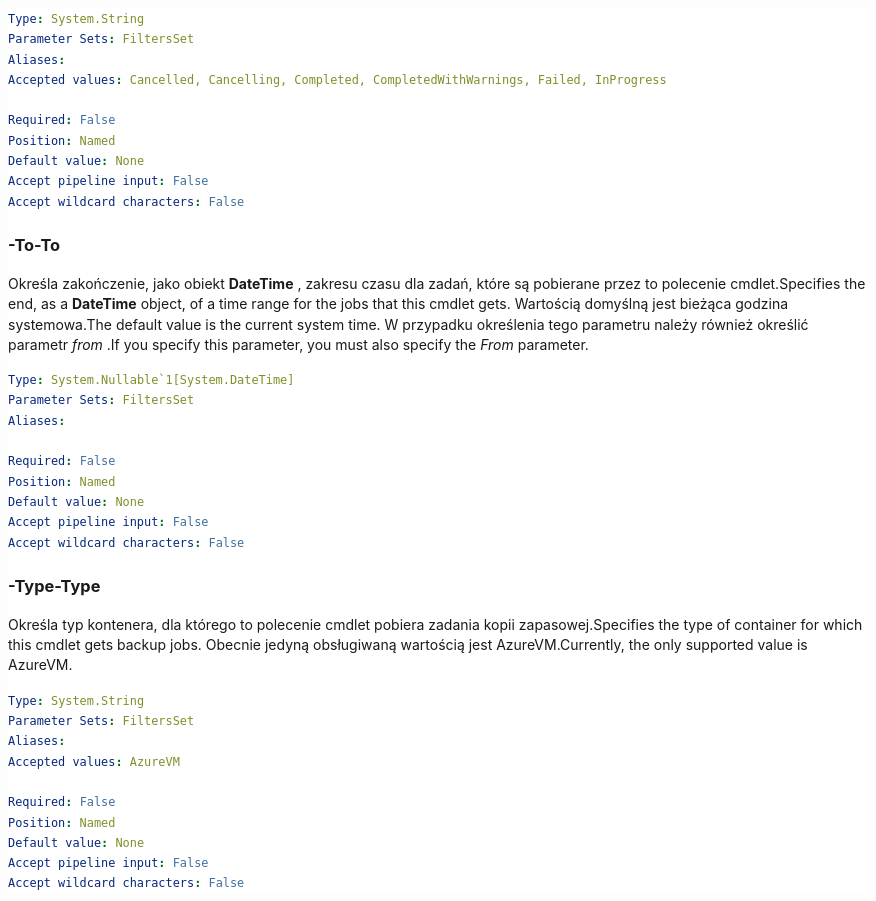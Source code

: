 ```yaml
Type: System.String
Parameter Sets: FiltersSet
Aliases: 
Accepted values: Cancelled, Cancelling, Completed, CompletedWithWarnings, Failed, InProgress

Required: False
Position: Named
Default value: None
Accept pipeline input: False
Accept wildcard characters: False
```

### <span data-ttu-id="9d73d-163">-To</span><span class="sxs-lookup"><span data-stu-id="9d73d-163">-To</span></span>
<span data-ttu-id="9d73d-164">Określa zakończenie, jako obiekt **DateTime** , zakresu czasu dla zadań, które są pobierane przez to polecenie cmdlet.</span><span class="sxs-lookup"><span data-stu-id="9d73d-164">Specifies the end, as a **DateTime** object, of a time range for the jobs that this cmdlet gets.</span></span>
<span data-ttu-id="9d73d-165">Wartością domyślną jest bieżąca godzina systemowa.</span><span class="sxs-lookup"><span data-stu-id="9d73d-165">The default value is the current system time.</span></span>
<span data-ttu-id="9d73d-166">W przypadku określenia tego parametru należy również określić parametr *from* .</span><span class="sxs-lookup"><span data-stu-id="9d73d-166">If you specify this parameter, you must also specify the *From* parameter.</span></span>

```yaml
Type: System.Nullable`1[System.DateTime]
Parameter Sets: FiltersSet
Aliases: 

Required: False
Position: Named
Default value: None
Accept pipeline input: False
Accept wildcard characters: False
```

### <span data-ttu-id="9d73d-167">-Type</span><span class="sxs-lookup"><span data-stu-id="9d73d-167">-Type</span></span>
<span data-ttu-id="9d73d-168">Określa typ kontenera, dla którego to polecenie cmdlet pobiera zadania kopii zapasowej.</span><span class="sxs-lookup"><span data-stu-id="9d73d-168">Specifies the type of container for which this cmdlet gets backup jobs.</span></span>
<span data-ttu-id="9d73d-169">Obecnie jedyną obsługiwaną wartością jest AzureVM.</span><span class="sxs-lookup"><span data-stu-id="9d73d-169">Currently, the only supported value is AzureVM.</span></span>

```yaml
Type: System.String
Parameter Sets: FiltersSet
Aliases: 
Accepted values: AzureVM

Required: False
Position: Named
Default value: None
Accept pipeline input: False
Accept wildcard characters: False
```
